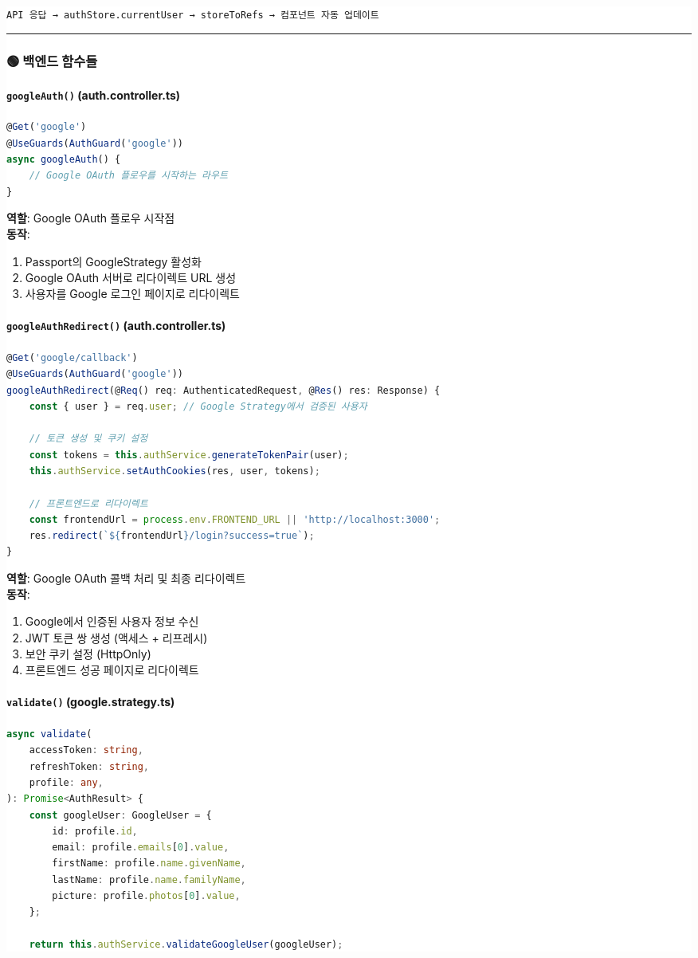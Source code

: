 ```
API 응답 → authStore.currentUser → storeToRefs → 컴포넌트 자동 업데이트
```

---

### 🟢 백엔드 함수들

#### `googleAuth()` (auth.controller.ts)

```typescript
@Get('google')
@UseGuards(AuthGuard('google'))
async googleAuth() {
    // Google OAuth 플로우를 시작하는 라우트
}
```

**역할**: Google OAuth 플로우 시작점  
**동작**:

1. Passport의 GoogleStrategy 활성화
2. Google OAuth 서버로 리다이렉트 URL 생성
3. 사용자를 Google 로그인 페이지로 리다이렉트

#### `googleAuthRedirect()` (auth.controller.ts)

```typescript
@Get('google/callback')
@UseGuards(AuthGuard('google'))
googleAuthRedirect(@Req() req: AuthenticatedRequest, @Res() res: Response) {
    const { user } = req.user; // Google Strategy에서 검증된 사용자

    // 토큰 생성 및 쿠키 설정
    const tokens = this.authService.generateTokenPair(user);
    this.authService.setAuthCookies(res, user, tokens);

    // 프론트엔드로 리다이렉트
    const frontendUrl = process.env.FRONTEND_URL || 'http://localhost:3000';
    res.redirect(`${frontendUrl}/login?success=true`);
}
```

**역할**: Google OAuth 콜백 처리 및 최종 리다이렉트  
**동작**:

1. Google에서 인증된 사용자 정보 수신
2. JWT 토큰 쌍 생성 (액세스 + 리프레시)
3. 보안 쿠키 설정 (HttpOnly)
4. 프론트엔드 성공 페이지로 리다이렉트

#### `validate()` (google.strategy.ts)

```typescript
async validate(
    accessToken: string,
    refreshToken: string,
    profile: any,
): Promise<AuthResult> {
    const googleUser: GoogleUser = {
        id: profile.id,
        email: profile.emails[0].value,
        firstName: profile.name.givenName,
        lastName: profile.name.familyName,
        picture: profile.photos[0].value,
    };

    return this.authService.validateGoogleUser(googleUser);
```